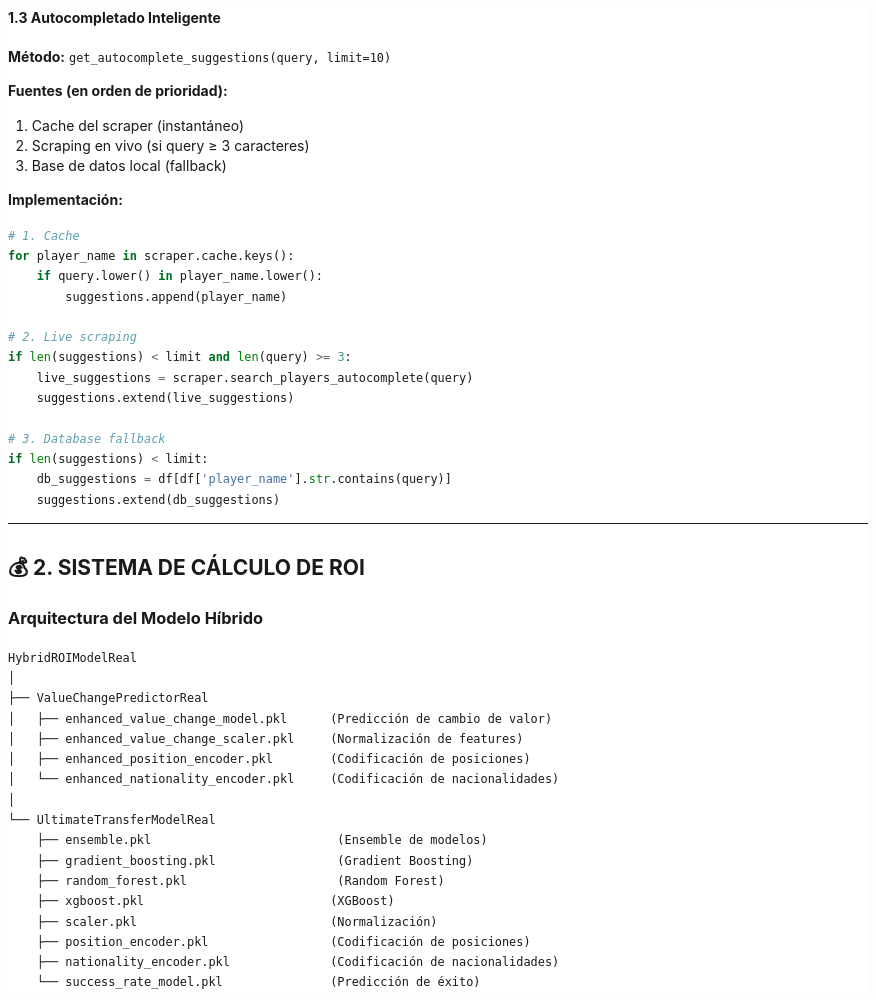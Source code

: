 #### 1.3 Autocompletado Inteligente

**Método:** `get_autocomplete_suggestions(query, limit=10)`

**Fuentes (en orden de prioridad):**

1. Cache del scraper (instantáneo)
2. Scraping en vivo (si query ≥ 3 caracteres)
3. Base de datos local (fallback)

**Implementación:**

```python
# 1. Cache
for player_name in scraper.cache.keys():
    if query.lower() in player_name.lower():
        suggestions.append(player_name)

# 2. Live scraping
if len(suggestions) < limit and len(query) >= 3:
    live_suggestions = scraper.search_players_autocomplete(query)
    suggestions.extend(live_suggestions)

# 3. Database fallback
if len(suggestions) < limit:
    db_suggestions = df[df['player_name'].str.contains(query)]
    suggestions.extend(db_suggestions)
```

---

## 💰 2. SISTEMA DE CÁLCULO DE ROI

### Arquitectura del Modelo Híbrido

```
HybridROIModelReal
│
├── ValueChangePredictorReal
│   ├── enhanced_value_change_model.pkl      (Predicción de cambio de valor)
│   ├── enhanced_value_change_scaler.pkl     (Normalización de features)
│   ├── enhanced_position_encoder.pkl        (Codificación de posiciones)
│   └── enhanced_nationality_encoder.pkl     (Codificación de nacionalidades)
│
└── UltimateTransferModelReal
    ├── ensemble.pkl                          (Ensemble de modelos)
    ├── gradient_boosting.pkl                 (Gradient Boosting)
    ├── random_forest.pkl                     (Random Forest)
    ├── xgboost.pkl                          (XGBoost)
    ├── scaler.pkl                           (Normalización)
    ├── position_encoder.pkl                 (Codificación de posiciones)
    ├── nationality_encoder.pkl              (Codificación de nacionalidades)
    └── success_rate_model.pkl               (Predicción de éxito)
```
